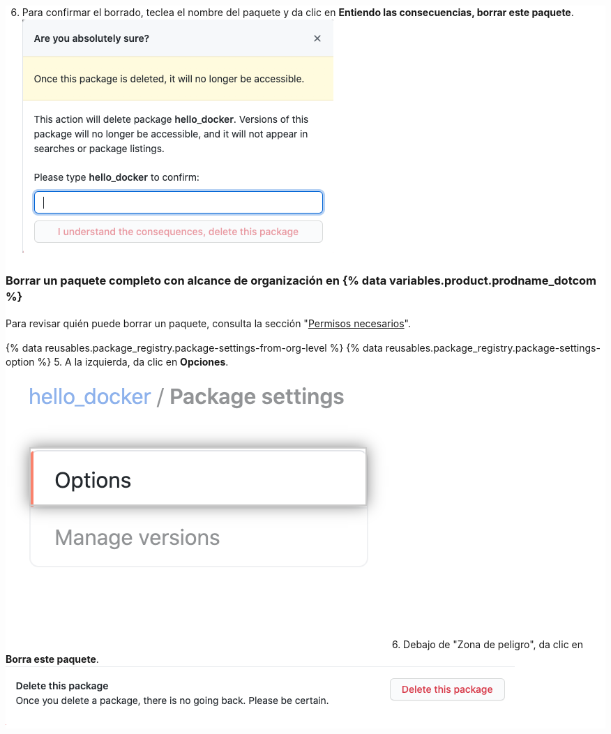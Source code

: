 6. Para confirmar el borrado, teclea el nombre del paquete y da clic en **Entiendo las consecuencias, borrar este paquete**. ![Botón para confirmar el borrado de la versión del paquete](/assets/images/help/package-registry/confirm-container-package-deletion.png)

### Borrar un paquete completo con alcance de organización en {% data variables.product.prodname_dotcom %}

Para revisar quién puede borrar un paquete, consulta la sección "[Permisos necesarios](#required-permissions-to-delete-or-restore-a-package)".

{% data reusables.package_registry.package-settings-from-org-level %}
{% data reusables.package_registry.package-settings-option %}
5. A la izquierda, da clic en **Opciones**. ![Opción del menú "Opciones"](/assets/images/help/package-registry/options-for-container-settings.png)
6. Debajo de "Zona de peligro", da clic en **Borra este paquete**. ![Botón para eliminar paquete](/assets/images/help/package-registry/delete-container-package-button.png)